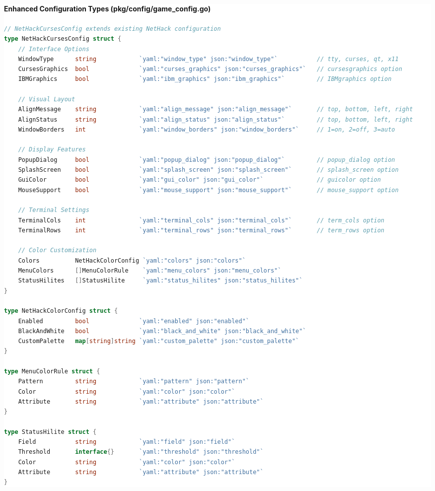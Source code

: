 #### Enhanced Configuration Types (pkg/config/game_config.go)

```go
// NetHackCursesConfig extends existing NetHack configuration
type NetHackCursesConfig struct {
    // Interface Options
    WindowType      string            `yaml:"window_type" json:"window_type"`           // tty, curses, qt, x11
    CursesGraphics  bool              `yaml:"curses_graphics" json:"curses_graphics"`   // cursesgraphics option
    IBMGraphics     bool              `yaml:"ibm_graphics" json:"ibm_graphics"`         // IBMgraphics option
    
    // Visual Layout
    AlignMessage    string            `yaml:"align_message" json:"align_message"`       // top, bottom, left, right
    AlignStatus     string            `yaml:"align_status" json:"align_status"`         // top, bottom, left, right
    WindowBorders   int               `yaml:"window_borders" json:"window_borders"`     // 1=on, 2=off, 3=auto
    
    // Display Features
    PopupDialog     bool              `yaml:"popup_dialog" json:"popup_dialog"`         // popup_dialog option
    SplashScreen    bool              `yaml:"splash_screen" json:"splash_screen"`       // splash_screen option
    GuiColor        bool              `yaml:"gui_color" json:"gui_color"`               // guicolor option
    MouseSupport    bool              `yaml:"mouse_support" json:"mouse_support"`       // mouse_support option
    
    // Terminal Settings
    TerminalCols    int               `yaml:"terminal_cols" json:"terminal_cols"`       // term_cols option
    TerminalRows    int               `yaml:"terminal_rows" json:"terminal_rows"`       // term_rows option
    
    // Color Customization
    Colors          NetHackColorConfig `yaml:"colors" json:"colors"`
    MenuColors      []MenuColorRule    `yaml:"menu_colors" json:"menu_colors"`
    StatusHilites   []StatusHilite     `yaml:"status_hilites" json:"status_hilites"`
}

type NetHackColorConfig struct {
    Enabled         bool              `yaml:"enabled" json:"enabled"`
    BlackAndWhite   bool              `yaml:"black_and_white" json:"black_and_white"`
    CustomPalette   map[string]string `yaml:"custom_palette" json:"custom_palette"`
}

type MenuColorRule struct {
    Pattern         string            `yaml:"pattern" json:"pattern"`
    Color           string            `yaml:"color" json:"color"`
    Attribute       string            `yaml:"attribute" json:"attribute"`
}

type StatusHilite struct {
    Field           string            `yaml:"field" json:"field"`
    Threshold       interface{}       `yaml:"threshold" json:"threshold"`
    Color           string            `yaml:"color" json:"color"`
    Attribute       string            `yaml:"attribute" json:"attribute"`
}
```
